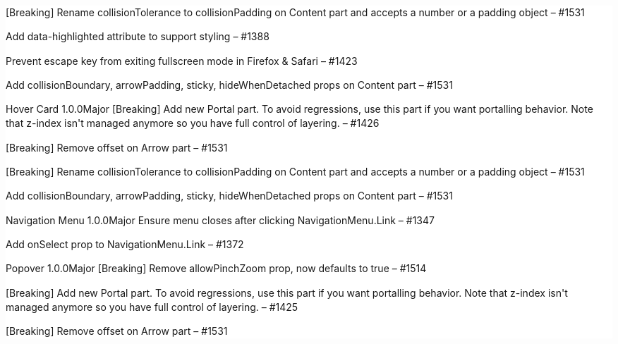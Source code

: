 
[Breaking] Rename collisionTolerance to collisionPadding on Content part and accepts a number or a padding object – 
#1531


Add data-highlighted attribute to support styling – 
#1388


Prevent escape key from exiting fullscreen mode in Firefox & Safari – 
#1423


Add collisionBoundary, arrowPadding, sticky, hideWhenDetached props on Content part – 
#1531


Hover Card
1.0.0Major
[Breaking] Add new Portal part. To avoid regressions, use this part if you want portalling behavior. Note that z-index isn't managed anymore so you have full control of layering. – 
#1426


[Breaking] Remove offset on Arrow part – 
#1531


[Breaking] Rename collisionTolerance to collisionPadding on Content part and accepts a number or a padding object – 
#1531


Add collisionBoundary, arrowPadding, sticky, hideWhenDetached props on Content part – 
#1531


Navigation Menu
1.0.0Major
Ensure menu closes after clicking NavigationMenu.Link – 
#1347


Add onSelect prop to NavigationMenu.Link – 
#1372


Popover
1.0.0Major
[Breaking] Remove allowPinchZoom prop, now defaults to true – 
#1514


[Breaking] Add new Portal part. To avoid regressions, use this part if you want portalling behavior. Note that z-index isn't managed anymore so you have full control of layering. – 
#1425


[Breaking] Remove offset on Arrow part – 
#1531

